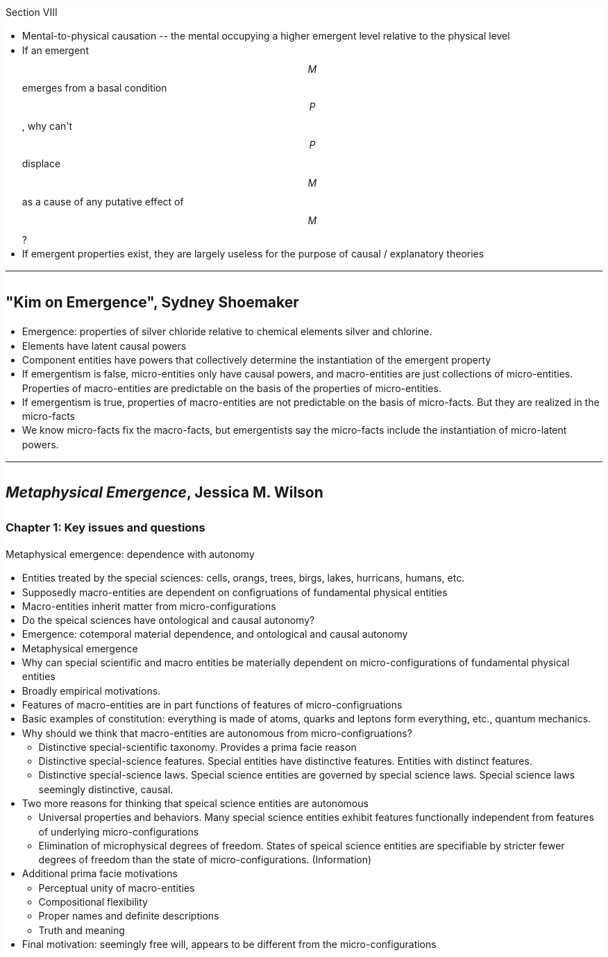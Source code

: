 Section VIII
- Mental-to-physical causation -- the mental occupying a higher emergent level relative to the physical level
- If an emergent $$M$$ emerges from a basal condition $$P$$, why can't $$P$$ displace $$M$$ as a cause of any putative effect of $$M$$?
- If emergent properties exist, they are largely useless for the purpose of causal / explanatory theories

---

## "Kim on Emergence", Sydney Shoemaker

- Emergence: properties of silver chloride relative to chemical elements silver and chlorine.
- Elements have latent causal powers
- Component entities have powers that collectively determine the instantiation of the emergent property
- If emergentism is false, micro-entities only have causal powers, and macro-entities are just collections of micro-entities. Properties of macro-entities are predictable on the basis of the properties of micro-entities.
- If emergentism is true, properties of macro-entities are not predictable on the basis of micro-facts. But they are realized in the micro-facts
- We know micro-facts fix the macro-facts, but emergentists say the micro-facts include the instantiation of micro-latent powers.


---

## *Metaphysical Emergence*, Jessica M. Wilson

### Chapter 1: Key issues and questions

Metaphysical emergence: dependence with autonomy

- Entities treated by the special sciences: cells, orangs, trees, birgs, lakes, hurricans, humans, etc.
- Supposedly macro-entities are dependent on configruations of fundamental physical entities
- Macro-entities inherit matter from micro-configurations
- Do the speical sciences have ontological and causal autonomy?
- Emergence: cotemporal material dependence, and ontological and causal autonomy
- Metaphysical emergence
- Why can special scientific and macro entities be materially dependent on micro-configurations of fundamental physical entities
- Broadly empirical motivations. 
- Features of macro-entities are in part functions of features of micro-configruations
- Basic examples of constitution: everything is made of atoms, quarks and leptons form everything, etc., quantum mechanics. 
- Why should we think that macro-entities are autonomous from micro-configruations?
    - Distinctive special-scientific taxonomy. Provides a prima facie reason
    - Distinctive special-science features. Special entities have distinctive features. Entities with distinct features.
    - Distinctive special-science laws. Special science entities are governed by special science laws. Special science laws seemingly distinctive, causal.
- Two more reasons for thinking that speical science entities are autonomous
    - Universal properties and behaviors. Many special science entities exhibit features functionally independent from features of underlying micro-configurations
    - Elimination of microphysical degrees of freedom. States of speical science entities are specifiable by stricter fewer degrees of freedom than the state of micro-configurations. (Information)
- Additional prima facie motivations
    - Perceptual unity of macro-entities
    - Compositional flexibility
    - Proper names and definite descriptions
    - Truth and meaning
- Final motivation: seemingly free will, appears to be different from the micro-configurations 